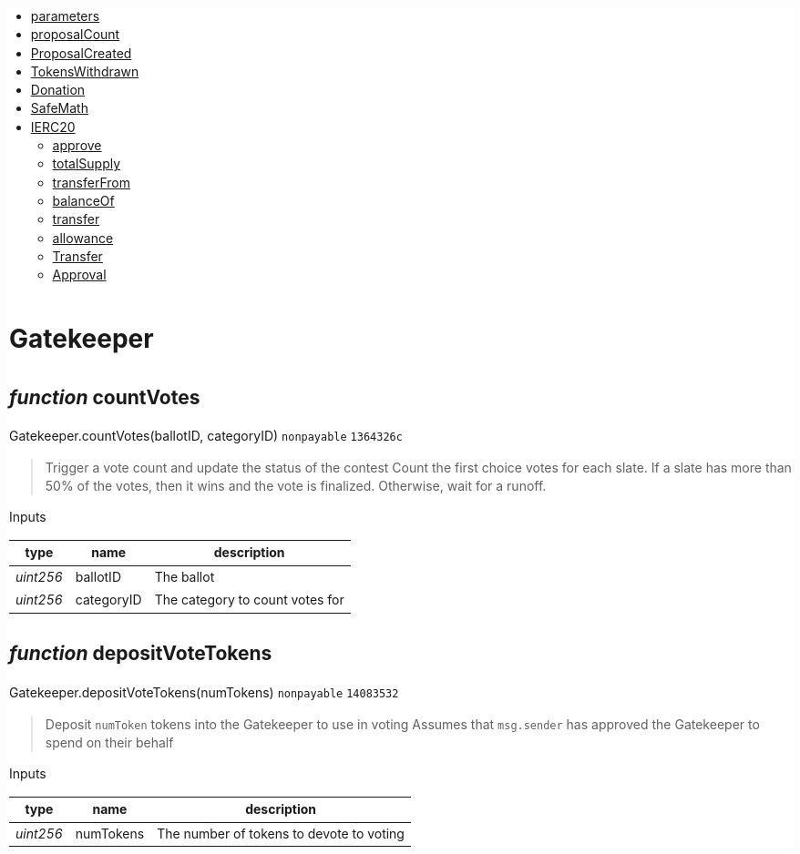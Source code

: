   * [parameters](#function-parameters)
  * [proposalCount](#function-proposalcount)
  * [ProposalCreated](#event-proposalcreated)
  * [TokensWithdrawn](#event-tokenswithdrawn)
  * [Donation](#event-donation)
* [SafeMath](#safemath)
* [IERC20](#ierc20)
  * [approve](#function-approve)
  * [totalSupply](#function-totalsupply)
  * [transferFrom](#function-transferfrom)
  * [balanceOf](#function-balanceof)
  * [transfer](#function-transfer)
  * [allowance](#function-allowance)
  * [Transfer](#event-transfer)
  * [Approval](#event-approval)

# Gatekeeper


## *function* countVotes

Gatekeeper.countVotes(ballotID, categoryID) `nonpayable` `1364326c`

> Trigger a vote count and update the status of the contest Count the first choice votes for each slate. If a slate has more than 50% of the votes, then it wins and the vote is finalized. Otherwise, wait for a runoff.

Inputs

| **type** | **name** | **description** |
|-|-|-|
| *uint256* | ballotID | The ballot |
| *uint256* | categoryID | The category to count votes for |


## *function* depositVoteTokens

Gatekeeper.depositVoteTokens(numTokens) `nonpayable` `14083532`

> Deposit `numToken` tokens into the Gatekeeper to use in voting Assumes that `msg.sender` has approved the Gatekeeper to spend on their behalf

Inputs

| **type** | **name** | **description** |
|-|-|-|
| *uint256* | numTokens | The number of tokens to devote to voting |

